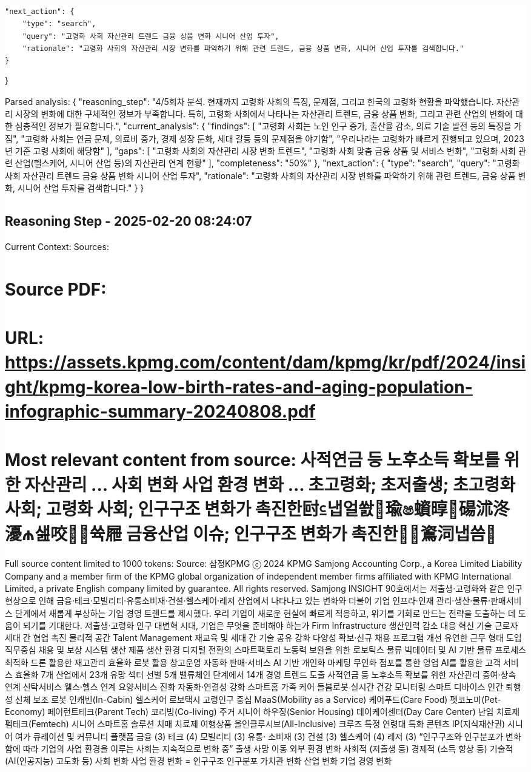     "next_action": {
        "type": "search",
        "query": "고령화 사회 자산관리 트렌드 금융 상품 변화 시니어 산업 투자",
        "rationale": "고령화 사회의 자산관리 시장 변화를 파악하기 위해 관련 트렌드, 금융 상품 변화, 시니어 산업 투자를 검색합니다."
    }
}

Parsed analysis:
{
  "reasoning_step": "4/5회차 분석. 현재까지 고령화 사회의 특징, 문제점, 그리고 한국의 고령화 현황을 파악했습니다. 자산관리 시장의 변화에 대한 구체적인 정보가 부족합니다. 특히, 고령화 사회에서 나타나는 자산관리 트렌드, 금융 상품 변화, 그리고 관련 산업의 변화에 대한 심층적인 정보가 필요합니다.",
  "current_analysis": {
    "findings": [
      "고령화 사회는 노인 인구 증가, 출산율 감소, 의료 기술 발전 등의 특징을 가짐",
      "고령화 사회는 연금 문제, 의료비 증가, 경제 성장 둔화, 세대 갈등 등의 문제점을 야기함",
      "우리나라는 고령화가 빠르게 진행되고 있으며, 2023년 기준 고령 사회에 해당함"
    ],
    "gaps": [
      "고령화 사회의 자산관리 시장 변화 트렌드",
      "고령화 사회 맞춤 금융 상품 및 서비스 변화",
      "고령화 사회 관련 산업(헬스케어, 시니어 산업 등)의 자산관리 연계 현황"
    ],
    "completeness": "50%"
  },
  "next_action": {
    "type": "search",
    "query": "고령화 사회 자산관리 트렌드 금융 상품 변화 시니어 산업 투자",
    "rationale": "고령화 사회의 자산관리 시장 변화를 파악하기 위해 관련 트렌드, 금융 상품 변화, 시니어 산업 투자를 검색합니다."
  }
}

## Reasoning Step - 2025-02-20 08:24:07
Current Context:
Sources:

Source PDF:
===
URL: https://assets.kpmg.com/content/dam/kpmg/kr/pdf/2024/insight/kpmg-korea-low-birth-rates-and-aging-population-infographic-summary-20240808.pdf
===
Most relevant content from source: 사적연금 등 노후소득 확보를 위한 자산관리 ... 사회 변화 사업 환경 변화 ... 초고령화; 초저출생; 초고령화 사회; 고령화 사회; 인구구조 변화가 촉진한尀⃀냅얼쐀⃇瑜ෂ蠀㬀⃇碭沭泈瀀₼샖咬⃍৉쓕屜 금융산업 이슈; 인구구조 변화가 촉진한尀⃑䳐泀냅씀⃇
===
Full source content limited to 1000 tokens: Source: 삼정KPMG ⓒ 2024 KPMG Samjong Accounting Corp., a Korea Limited Liability Company and a member firm of the KPMG global organization of independent member firms affiliated with KPMG International Limited, a private English company limited by guarantee. All rights reserved. Samjong INSIGHT 90호에서는 저출생·고령화와 같은 인구 현상으로 인해 금융·테크·모빌리티·유통소비재·건설·헬스케어·레저 산업에서 나타나고 있는 변화와 더불어 기업 인프라·인재 관리·생산·물류·판매서비스 단계에서 새롭게 부상하는 기업 경영 트렌드를 제시했다. 우리 기업이 새로운 현실에 빠르게 적응하고, 위기를 기회로 만드는 전략을 도출하는 데 도움이 되기를 기대한다.
저출생·고령화 인구 대변혁 시대, 기업은 무엇을 준비해야 하는가 Firm Infrastructure 생산인력 감소 대응 혁신 기술 근로자 세대 간 협업 촉진 물리적 공간 Talent Management 재교육 및 세대 간 기술 공유 강화 다양성 확보·신규 채용 프로그램 개선 유연한 근무 형태 도입 직무중심 채용 및 보상 시스템 생산 제품 생산 환경 디지털 전환의 스마트팩토리 노동력 보완을 위한 로보틱스 물류 빅데이터 및 AI 기반 물류 프로세스 최적화 드론 활용한 재고관리 효율화 로봇 활용 창고운영 자동화 판매·서비스 AI 기반 개인화 마케팅 무인화 점포를 통한 영업 AI를 활용한 고객 서비스 효율화 7개 산업에서 23개 유망 섹터 선별 5개 밸류체인 단계에서 14개 경영 트렌드 도출 사적연금 등 노후소득 확보를 위한 자산관리 증여·상속 연계 신탁서비스 웰스·헬스 연계 요양서비스 진화 자동화·연결성 강화 스마트홈 가족 케어 돌봄로봇 실시간 건강 모니터링 스마트 디바이스 인간 퇴행성 신체 보조 로봇 인캐빈(In-Cabin) 헬스케어 로보택시 고령인구 중심 MaaS(Mobility as a Service) 케어푸드(Care Food) 펫코노미(Pet-Economy) 페어런트테크(Parent Tech) 코리빙(Co-living) 주거 시니어 하우징(Senior Housing) 데이케어센터(Day Care Center) 난임 치료제 펨테크(Femtech) 시니어 스마트홈 솔루션 치매 치료제 여행상품 올인클루시브(All-Inclusive) 크루즈 특정 연령대 특화 콘텐츠 IP(지식재산권) 시니어 여가 큐레이션 및 커뮤니티 플랫폼 금융 (3) 테크 (4) 모빌리티 (3) 유통· 소비재 (3) 건설 (3) 헬스케어 (4) 레저 (3) “인구구조와 인구분포가 변화함에 따라 기업의 사업 환경을 이루는 사회는 지속적으로 변화 중” 출생 사망 이동 외부 환경 변화 사회적 (저출생 등) 경제적 (소득 향상 등) 기술적 (AI(인공지능) 고도화 등) 사회 변화 사업 환경 변화 = 인구구조 인구분포 가치관 변화 산업 변화 기업 경영 변화
